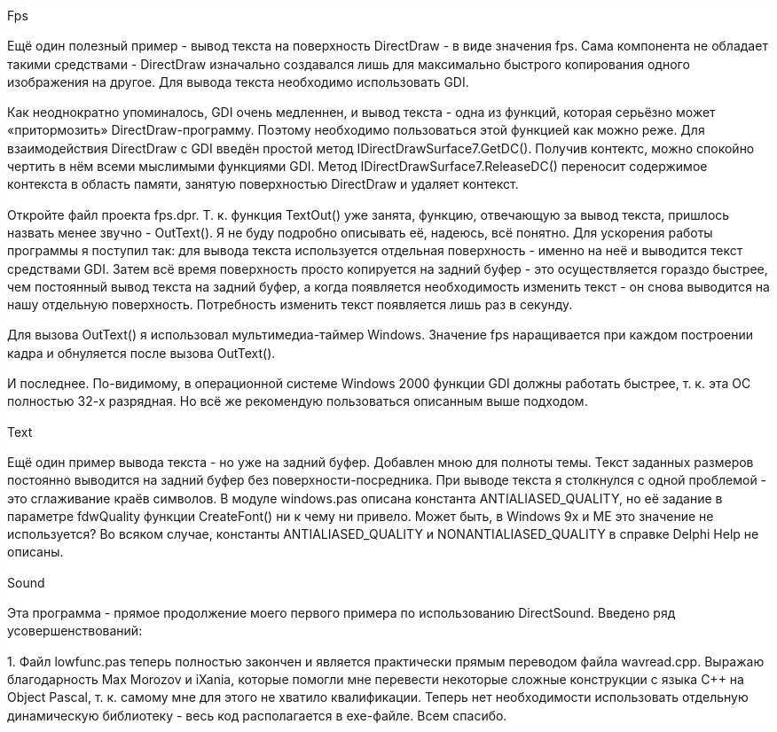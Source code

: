 Fps

Ещё один полезный пример - вывод текста на поверхность DirectDraw - в
виде значения fps. Сама компонента не обладает такими средствами -
DirectDraw изначально создавался лишь для максимально быстрого
копирования одного изображения на другое. Для вывода текста необходимо
использовать GDI.

Как неоднократно упоминалось, GDI очень медленнен, и вывод текста -
одна из функций, которая серьёзно может «притормозить»
DirectDraw-программу. Поэтому необходимо пользоваться этой функцией как
можно реже. Для взаимодействия DirectDraw c GDI введён простой метод
IDirectDrawSurface7.GetDC(). Получив контектс, можно спокойно чертить в
нём всеми мыслимыми функциями GDI. Метод IDirectDrawSurface7.ReleaseDC()
переносит содержимое контекста в область памяти, занятую поверхностью
DirectDraw и удаляет контекст.

Откройте файл проекта fps.dpr. Т. к. функция TextOut() уже занята,
функцию, отвечающую за вывод текста, пришлось назвать менее звучно -
OutText(). Я не буду подробно описывать её, надеюсь, всё понятно. Для
ускорения работы программы я поступил так: для вывода текста
используется отдельная поверхность - именно на неё и выводится текст
средствами GDI. Затем всё время поверхность просто копируется на задний
буфер - это осуществляется гораздо быстрее, чем постоянный вывод текста
на задний буфер, а когда появляется необходимость изменить текст - он
снова выводится на нашу отдельную поверхность. Потребность изменить
текст появляется лишь раз в секунду.

Для вызова OutText() я использовал мультимедиа-таймер Windows. Значение
fps наращивается при каждом построении кадра и обнуляется после вызова
OutText().

И последнее. По-видимому, в операционной системе Windows 2000 функции
GDI должны работать быстрее, т. к. эта ОС полностью 32-х разрядная. Но
всё же рекомендую пользоваться описанным выше подходом.

Text

Ещё один пример вывода текста - но уже на задний буфер. Добавлен мною
для полноты темы. Текст заданных размеров постоянно выводится на задний
буфер без поверхности-посредника. При выводе текста я столкнулся с одной
проблемой - это сглаживание краёв символов. В модуле windows.pas
описана константа ANTIALIASED\_QUALITY, но её задание в параметре
fdwQuality функции CreateFont() ни к чему ни привело. Может быть, в
Windows 9x и МЕ это значение не используется? Во всяком случае,
константы ANTIALIASED\_QUALITY и NONANTIALIASED\_QUALITY в справке
Delphi Help не описаны.

Sound

Эта программа - прямое продолжение моего первого примера по
использованию DirectSound. Введено ряд усовершенствований:

1\. Файл lowfunc.pas теперь полностью закончен и является практически
прямым переводом файла wavread.cpp. Выражаю благодарность Max Morozov и
iXania, которые помогли мне перевести некоторые сложные конструкции с
языка C++ на Object Pascal, т. к. самому мне для этого не хватило
квалификации. Теперь нет необходимости использовать отдельную
динамическую библиотеку - весь код располагается в exe-файле. Всем
спасибо.
